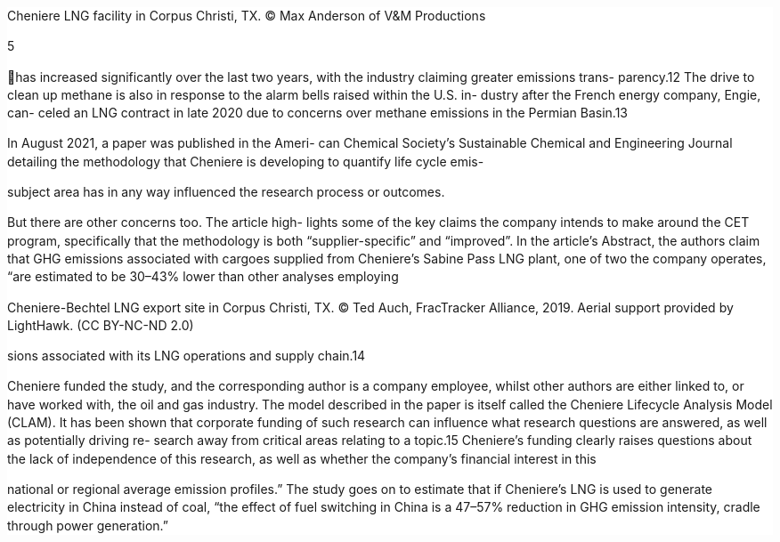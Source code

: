 Cheniere LNG facility in Corpus Christi, TX. © Max Anderson of V&M Productions

5

has increased significantly over the last two years,
with the industry claiming greater emissions trans-
parency.12 The drive to clean up methane is also in
response to the alarm bells raised within the U.S. in-
dustry after the French energy company, Engie, can-
celed an LNG contract in late 2020 due to concerns
over methane emissions in the Permian Basin.13

In August 2021, a paper was published in the Ameri-
can Chemical Society’s Sustainable Chemical and
Engineering Journal detailing the methodology that
Cheniere is developing to quantify life cycle emis-

subject area has in any way influenced the research
process or outcomes.

But there are other concerns too. The article high-
lights some of the key claims the company intends
to make around the CET program, specifically that
the methodology is both “supplier-specific” and
“improved”. In the article’s Abstract, the authors
claim that GHG emissions associated with cargoes
supplied from Cheniere’s Sabine Pass LNG plant,
one of two the company operates, “are estimated
to be 30–43% lower than other analyses employing

Cheniere-Bechtel LNG export site in Corpus Christi, TX.  © Ted Auch, FracTracker Alliance, 2019. Aerial support provided by LightHawk. (CC BY-NC-ND 2.0)

sions associated with its LNG operations and supply
chain.14

Cheniere funded the study, and the corresponding
author is a company employee, whilst other authors
are either linked to, or have worked with, the oil and
gas industry. The model described in the paper is
itself called the Cheniere Lifecycle Analysis Model
(CLAM). It has been shown that corporate funding of
such research can influence what research questions
are answered, as well as potentially driving re-
search away from critical areas relating to a topic.15
Cheniere’s funding clearly raises questions about
the lack of independence of this research, as well
as whether the company’s financial interest in this

national or regional average emission profiles.”
The study goes on to estimate that if Cheniere’s
LNG is used to generate electricity in China instead
of coal, “the effect of fuel switching in China is a
47–57% reduction in GHG emission intensity, cradle
through power generation.”
